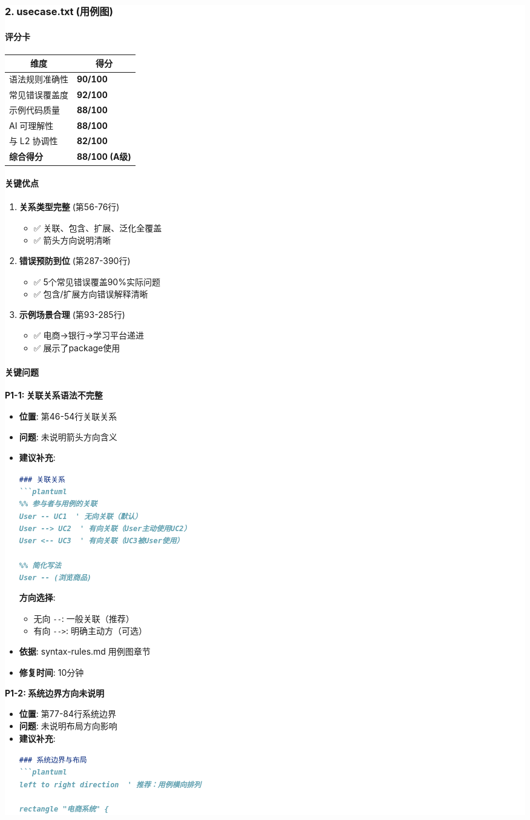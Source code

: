 
### 2. usecase.txt (用例图)

#### 评分卡

| 维度 | 得分 |
|------|------|
| 语法规则准确性 | **90/100** |
| 常见错误覆盖度 | **92/100** |
| 示例代码质量 | **88/100** |
| AI 可理解性 | **88/100** |
| 与 L2 协调性 | **82/100** |
| **综合得分** | **88/100 (A级)** |

#### 关键优点

1. **关系类型完整** (第56-76行)
   - ✅ 关联、包含、扩展、泛化全覆盖
   - ✅ 箭头方向说明清晰

2. **错误预防到位** (第287-390行)
   - ✅ 5个常见错误覆盖90%实际问题
   - ✅ 包含/扩展方向错误解释清晰

3. **示例场景合理** (第93-285行)
   - ✅ 电商→银行→学习平台递进
   - ✅ 展示了package使用

#### 关键问题

**P1-1: 关联关系语法不完整**
- **位置**: 第46-54行关联关系
- **问题**: 未说明箭头方向含义
- **建议补充**:
  ```markdown
  ### 关联关系
  ```plantuml
  %% 参与者与用例的关联
  User -- UC1  ' 无向关联（默认）
  User --> UC2  ' 有向关联（User主动使用UC2）
  User <-- UC3  ' 有向关联（UC3被User使用）

  %% 简化写法
  User -- (浏览商品)
  ```

  **方向选择**:
  - 无向 `--`: 一般关联（推荐）
  - 有向 `-->`: 明确主动方（可选）
  ```
- **依据**: syntax-rules.md 用例图章节
- **修复时间**: 10分钟

**P1-2: 系统边界方向未说明**
- **位置**: 第77-84行系统边界
- **问题**: 未说明布局方向影响
- **建议补充**:
  ```markdown
  ### 系统边界与布局
  ```plantuml
  left to right direction  ' 推荐：用例横向排列

  rectangle "电商系统" {
  ```